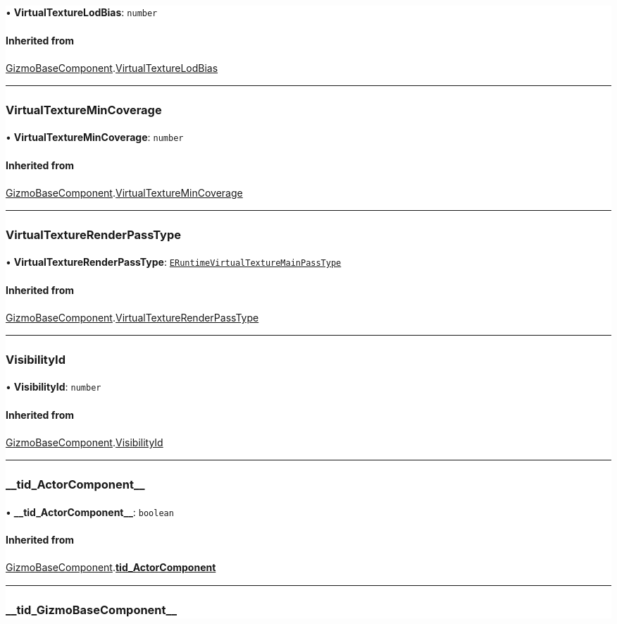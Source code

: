 • **VirtualTextureLodBias**: `number`

#### Inherited from

[GizmoBaseComponent](ue_ue.GizmoBaseComponent.md).[VirtualTextureLodBias](ue_ue.GizmoBaseComponent.md#virtualtexturelodbias)

___

### VirtualTextureMinCoverage

• **VirtualTextureMinCoverage**: `number`

#### Inherited from

[GizmoBaseComponent](ue_ue.GizmoBaseComponent.md).[VirtualTextureMinCoverage](ue_ue.GizmoBaseComponent.md#virtualtexturemincoverage)

___

### VirtualTextureRenderPassType

• **VirtualTextureRenderPassType**: [`ERuntimeVirtualTextureMainPassType`](../enums/ue_ue.ERuntimeVirtualTextureMainPassType.md)

#### Inherited from

[GizmoBaseComponent](ue_ue.GizmoBaseComponent.md).[VirtualTextureRenderPassType](ue_ue.GizmoBaseComponent.md#virtualtexturerenderpasstype)

___

### VisibilityId

• **VisibilityId**: `number`

#### Inherited from

[GizmoBaseComponent](ue_ue.GizmoBaseComponent.md).[VisibilityId](ue_ue.GizmoBaseComponent.md#visibilityid)

___

### \_\_tid\_ActorComponent\_\_

• **\_\_tid\_ActorComponent\_\_**: `boolean`

#### Inherited from

[GizmoBaseComponent](ue_ue.GizmoBaseComponent.md).[__tid_ActorComponent__](ue_ue.GizmoBaseComponent.md#__tid_actorcomponent__)

___

### \_\_tid\_GizmoBaseComponent\_\_
